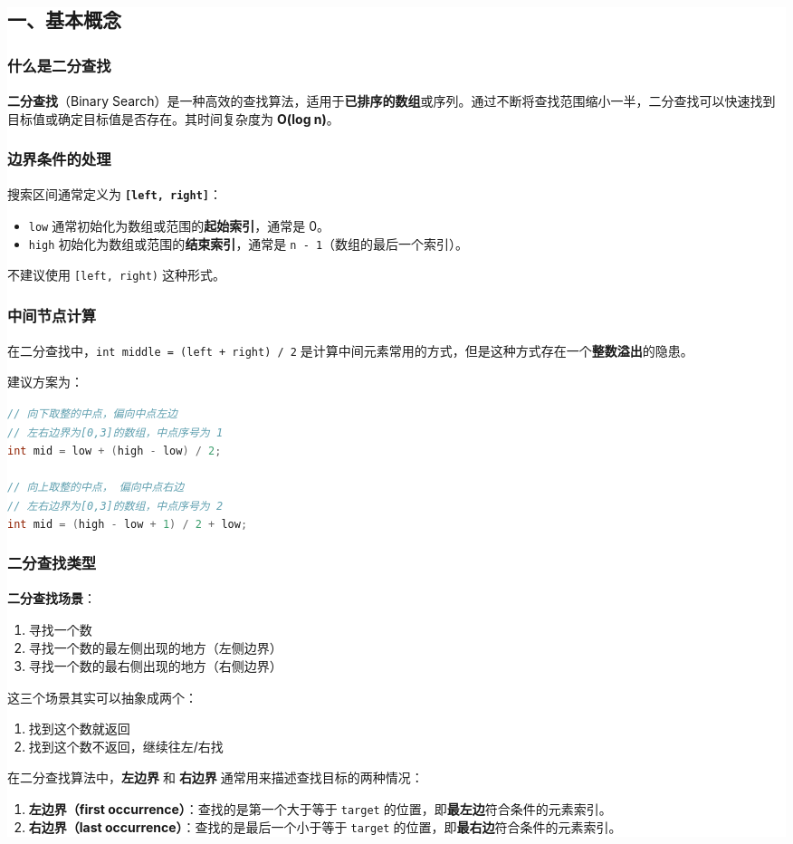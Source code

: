## 一、基本概念

### 什么是二分查找

**二分查找**（Binary Search）是一种高效的查找算法，适用于**已排序的数组**或序列。通过不断将查找范围缩小一半，二分查找可以快速找到目标值或确定目标值是否存在。其时间复杂度为 **O(log n)**。



### 边界条件的处理

搜索区间通常定义为 **`[left, right]`**：

- `low` 通常初始化为数组或范围的**起始索引**，通常是 0。
- `high` 初始化为数组或范围的**结束索引**，通常是 `n - 1`（数组的最后一个索引）。

不建议使用 `[left, right)` 这种形式。



### 中间节点计算

在二分查找中，`int middle = (left + right) / 2` 是计算中间元素常用的方式，但是这种方式存在一个**整数溢出**的隐患。

建议方案为：

```java
// 向下取整的中点，偏向中点左边
// 左右边界为[0,3]的数组，中点序号为 1
int mid = low + (high - low) / 2;

// 向上取整的中点， 偏向中点右边
// 左右边界为[0,3]的数组，中点序号为 2
int mid = (high - low + 1) / 2 + low;
```





### 二分查找类型

**二分查找场景**：

1. 寻找一个数
2. 寻找一个数的最左侧出现的地方（左侧边界）
3. 寻找一个数的最右侧出现的地方（右侧边界）

这三个场景其实可以抽象成两个：

1. 找到这个数就返回
2. 找到这个数不返回，继续往左/右找



在二分查找算法中，**左边界** 和 **右边界** 通常用来描述查找目标的两种情况：

1. **左边界（first occurrence）**：查找的是第一个大于等于 `target` 的位置，即**最左边**符合条件的元素索引。
2. **右边界（last occurrence）**：查找的是最后一个小于等于 `target` 的位置，即**最右边**符合条件的元素索引。
